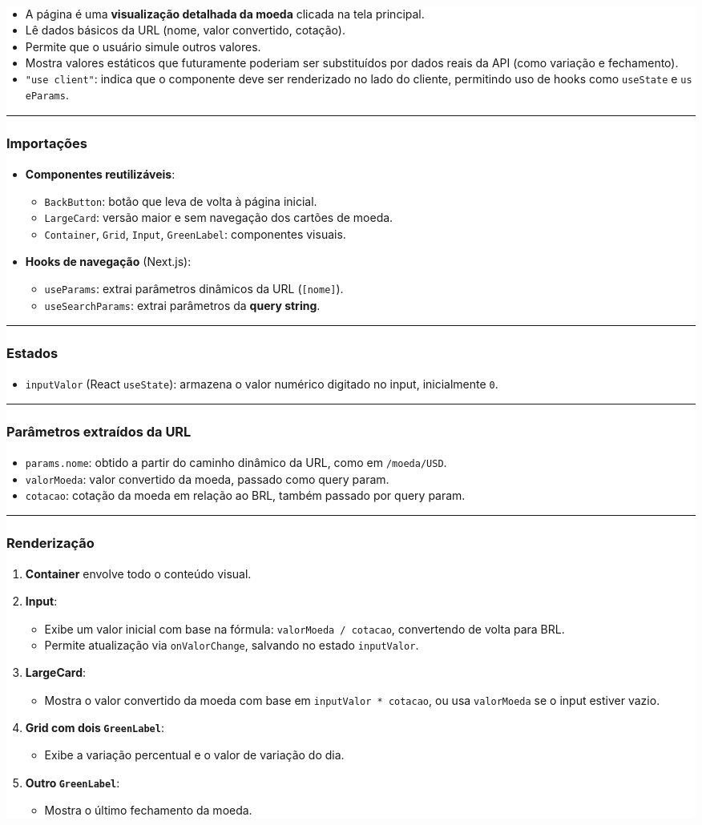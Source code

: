 - A página é uma **visualização detalhada da moeda** clicada na tela principal.
- Lê dados básicos da URL (nome, valor convertido, cotação).
- Permite que o usuário simule outros valores.
- Mostra valores estáticos que futuramente poderiam ser substituídos por dados reais da API (como variação e fechamento).
- `"use client"`: indica que o componente deve ser renderizado no lado do cliente, permitindo uso de hooks como `useState` e `useParams`.

---

### Importações

- **Componentes reutilizáveis**:
    - `BackButton`: botão que leva de volta à página inicial.
    - `LargeCard`: versão maior e sem navegação dos cartões de moeda.
    - `Container`, `Grid`, `Input`, `GreenLabel`: componentes visuais.

- **Hooks de navegação** (Next.js):
    - `useParams`: extrai parâmetros dinâmicos da URL (`[nome]`).
    - `useSearchParams`: extrai parâmetros da **query string**.

---

### Estados

- `inputValor` (React `useState`): armazena o valor numérico digitado no input, inicialmente `0`.


---

### Parâmetros extraídos da URL

- `params.nome`: obtido a partir do caminho dinâmico da URL, como em `/moeda/USD`.
- `valorMoeda`: valor convertido da moeda, passado como query param.
- `cotacao`: cotação da moeda em relação ao BRL, também passado por query param.

---

### Renderização

1. **Container** envolve todo o conteúdo visual.
2. **Input**:
    - Exibe um valor inicial com base na fórmula: `valorMoeda / cotacao`, convertendo de volta para BRL.
    - Permite atualização via `onValorChange`, salvando no estado `inputValor`.

3. **LargeCard**:
    - Mostra o valor convertido da moeda com base em `inputValor * cotacao`, ou usa `valorMoeda` se o input estiver vazio.

4. **Grid com dois `GreenLabel`**:
    - Exibe a variação percentual e o valor de variação do dia.

5. **Outro `GreenLabel`**:
    - Mostra o último fechamento da moeda.
